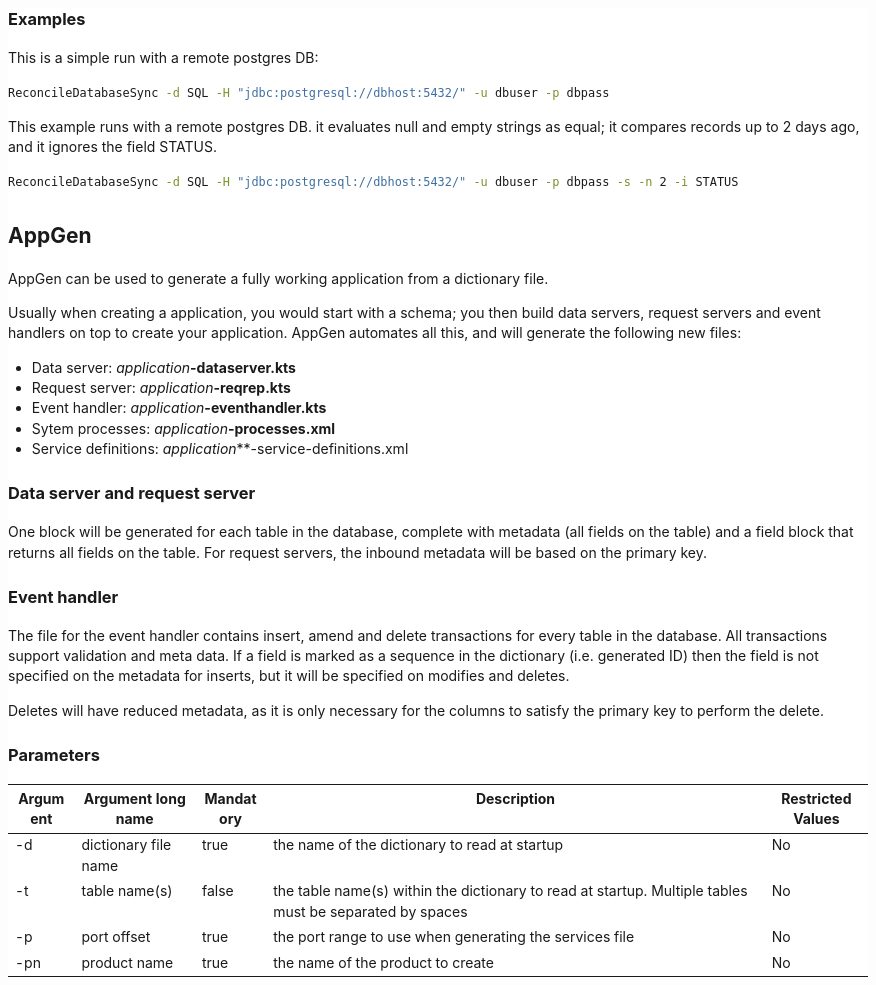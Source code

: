 ### Examples

This is a simple run with a remote postgres DB:

```bash
ReconcileDatabaseSync -d SQL -H "jdbc:postgresql://dbhost:5432/" -u dbuser -p dbpass
```

This example runs with a remote postgres DB. it evaluates null and empty strings as equal; it compares records up to 2 days ago, and it ignores the field STATUS.

```bash
ReconcileDatabaseSync -d SQL -H "jdbc:postgresql://dbhost:5432/" -u dbuser -p dbpass -s -n 2 -i STATUS
```

## AppGen

AppGen can be used to generate a fully working application from a dictionary file.

Usually when creating a application, you would start with a schema; you then build data servers, request servers and event handlers on top to create your application.  AppGen automates all this, and will generate the following new files:

- Data server: _application_**-dataserver.kts**
- Request server: _application_**-reqrep.kts**
- Event handler: _application_**-eventhandler.kts**
- Sytem processes: _application_**-processes.xml**
- Service definitions: _application_**-service-definitions.xml

### Data server and request server

One block will be generated for each table in the database, complete with metadata (all fields on the table) and a field block that returns all fields on the table.  For request servers, the inbound metadata will be based on the primary key.

### Event handler

The file for the event handler contains insert, amend and delete transactions for every table in the database.  All transactions support validation and meta data. If a field is marked as a sequence in the dictionary (i.e. generated ID) then the field is not specified on the metadata for inserts, but it will be specified on modifies and deletes.

Deletes will have reduced metadata, as it is only necessary for the columns to satisfy the primary key to perform the delete.

### Parameters

| Argument | Argument long name | Mandatory | Description | Restricted Values |
| -- | -- | -- | -- | -- |
| -d | dictionary file name | true | the name of the dictionary to read at startup |No |
| -t | table name(s) | false | the table name(s) within the dictionary to read at startup. Multiple tables must be separated by spaces |No |
| -p | port offset | true | the port range to use when generating the services file |No |
| -pn | product name | true | the name of the product to create |No |
